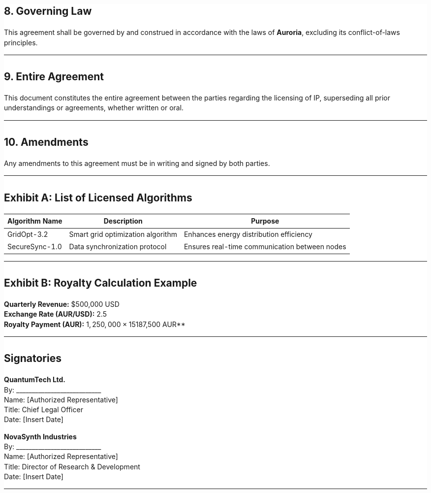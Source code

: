 
## **8. Governing Law**  
This agreement shall be governed by and construed in accordance with the laws of **Auroria**, excluding its conflict-of-laws principles.  

---

## **9. Entire Agreement**  
This document constitutes the entire agreement between the parties regarding the licensing of IP, superseding all prior understandings or agreements, whether written or oral.  

---

## **10. Amendments**  
Any amendments to this agreement must be in writing and signed by both parties.  

---

## **Exhibit A: List of Licensed Algorithms**  
| Algorithm Name | Description | Purpose |  
|----------------|-------------|---------|  
| GridOpt-3.2    | Smart grid optimization algorithm | Enhances energy distribution efficiency |  
| SecureSync-1.0 | Data synchronization protocol | Ensures real-time communication between nodes |  

---

## **Exhibit B: Royalty Calculation Example**  
**Quarterly Revenue:** $500,000 USD  
**Exchange Rate (AUR/USD):** 2.5  
**Royalty Payment (AUR):** $1,250,000 × 15% = **$187,500 AUR**  

---

## **Signatories**  
**QuantumTech Ltd.**  
By: ___________________________  
Name: [Authorized Representative]  
Title: Chief Legal Officer  
Date: [Insert Date]  

**NovaSynth Industries**  
By: ___________________________  
Name: [Authorized Representative]  
Title: Director of Research & Development  
Date: [Insert Date]  

--- 
